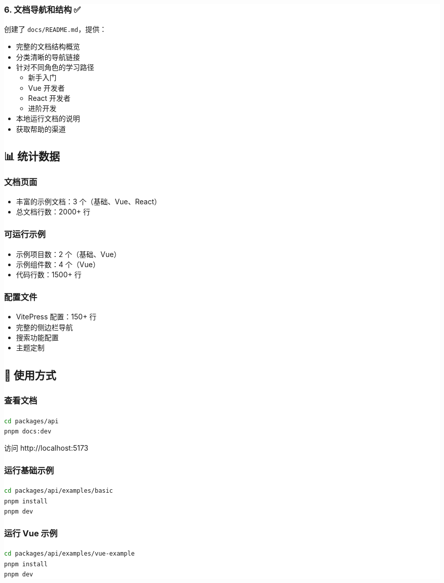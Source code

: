 ### 6. 文档导航和结构 ✅

创建了 `docs/README.md`，提供：
- 完整的文档结构概览
- 分类清晰的导航链接
- 针对不同角色的学习路径
  - 新手入门
  - Vue 开发者
  - React 开发者
  - 进阶开发
- 本地运行文档的说明
- 获取帮助的渠道

## 📊 统计数据

### 文档页面
- 丰富的示例文档：3 个（基础、Vue、React）
- 总文档行数：2000+ 行

### 可运行示例
- 示例项目数：2 个（基础、Vue）
- 示例组件数：4 个（Vue）
- 代码行数：1500+ 行

### 配置文件
- VitePress 配置：150+ 行
- 完整的侧边栏导航
- 搜索功能配置
- 主题定制

## 🎯 使用方式

### 查看文档
```bash
cd packages/api
pnpm docs:dev
```

访问 http://localhost:5173

### 运行基础示例
```bash
cd packages/api/examples/basic
pnpm install
pnpm dev
```

### 运行 Vue 示例
```bash
cd packages/api/examples/vue-example
pnpm install
pnpm dev
```
